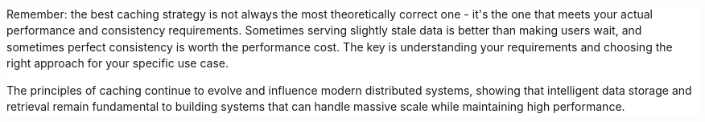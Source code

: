 Remember: the best caching strategy is not always the most theoretically correct one - it's the one that meets your actual performance and consistency requirements. Sometimes serving slightly stale data is better than making users wait, and sometimes perfect consistency is worth the performance cost. The key is understanding your requirements and choosing the right approach for your specific use case.

The principles of caching continue to evolve and influence modern distributed systems, showing that intelligent data storage and retrieval remain fundamental to building systems that can handle massive scale while maintaining high performance.